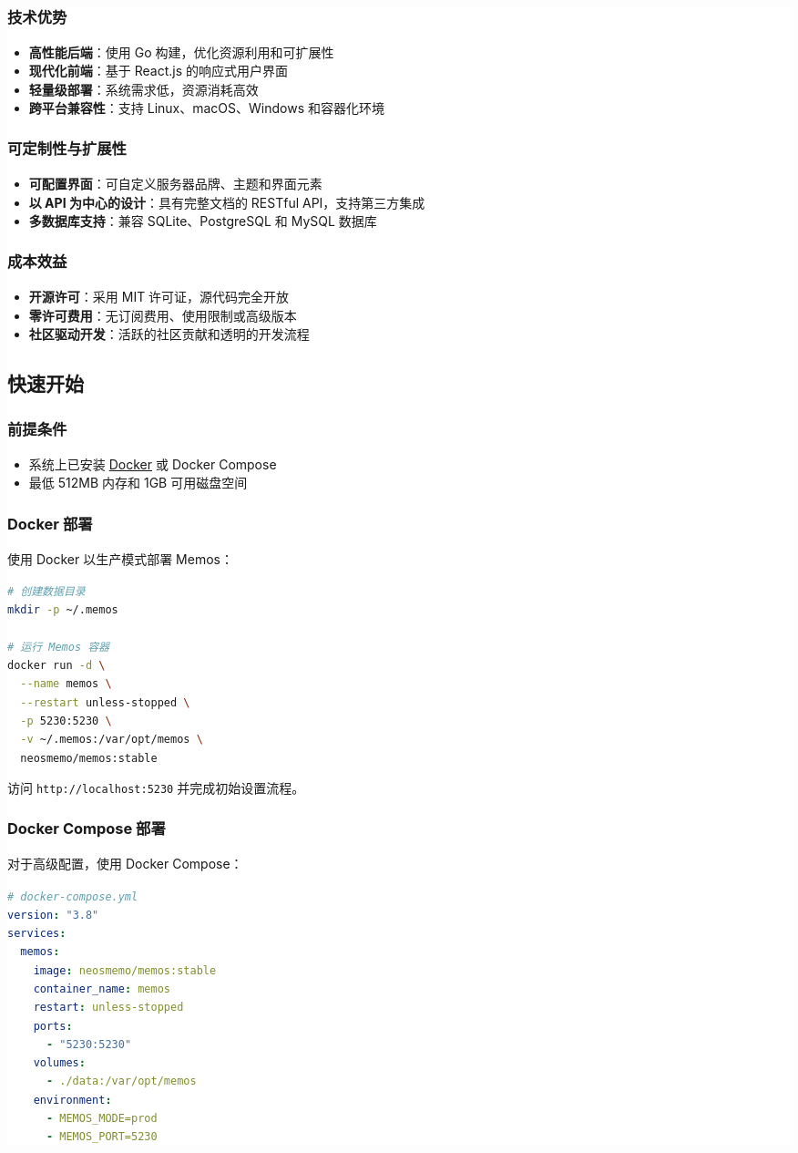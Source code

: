 ### 技术优势

- **高性能后端**：使用 Go 构建，优化资源利用和可扩展性
- **现代化前端**：基于 React.js 的响应式用户界面
- **轻量级部署**：系统需求低，资源消耗高效
- **跨平台兼容性**：支持 Linux、macOS、Windows 和容器化环境

### 可定制性与扩展性

- **可配置界面**：可自定义服务器品牌、主题和界面元素
- **以 API 为中心的设计**：具有完整文档的 RESTful API，支持第三方集成
- **多数据库支持**：兼容 SQLite、PostgreSQL 和 MySQL 数据库

### 成本效益

- **开源许可**：采用 MIT 许可证，源代码完全开放
- **零许可费用**：无订阅费用、使用限制或高级版本
- **社区驱动开发**：活跃的社区贡献和透明的开发流程

## 快速开始

### 前提条件

- 系统上已安装 [Docker](https://www.docker.com/) 或 Docker Compose
- 最低 512MB 内存和 1GB 可用磁盘空间

### Docker 部署

使用 Docker 以生产模式部署 Memos：

```bash
# 创建数据目录
mkdir -p ~/.memos

# 运行 Memos 容器
docker run -d \
  --name memos \
  --restart unless-stopped \
  -p 5230:5230 \
  -v ~/.memos:/var/opt/memos \
  neosmemo/memos:stable
```

访问 `http://localhost:5230` 并完成初始设置流程。

### Docker Compose 部署

对于高级配置，使用 Docker Compose：

```yaml
# docker-compose.yml
version: "3.8"
services:
  memos:
    image: neosmemo/memos:stable
    container_name: memos
    restart: unless-stopped
    ports:
      - "5230:5230"
    volumes:
      - ./data:/var/opt/memos
    environment:
      - MEMOS_MODE=prod
      - MEMOS_PORT=5230
```
